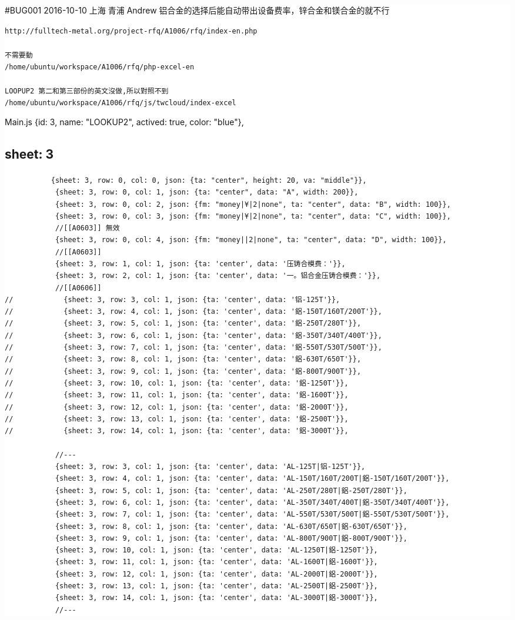 #BUG001 2016-10-10
上海 青浦
Andrew
铝合金的选择后能自动带出设备费率，锌合金和镁合金的就不行


    http://fulltech-metal.org/project-rfq/A1006/rfq/index-en.php
    
    不需要動
    /home/ubuntu/workspace/A1006/rfq/php-excel-en 

    LOOPUP2 第二和第三部份的英文沒做,所以對照不到
    /home/ubuntu/workspace/A1006/rfq/js/twcloud/index-excel
    
 Main.js
       {id: 3, name: "LOOKUP2", actived: true, color: "blue"},
       
       
## sheet: 3
          
               {sheet: 3, row: 0, col: 0, json: {ta: "center", height: 20, va: "middle"}},
                {sheet: 3, row: 0, col: 1, json: {ta: "center", data: "A", width: 200}},
                {sheet: 3, row: 0, col: 2, json: {fm: "money|¥|2|none", ta: "center", data: "B", width: 100}},
                {sheet: 3, row: 0, col: 3, json: {fm: "money|¥|2|none", ta: "center", data: "C", width: 100}},
                //[[A0603]] 無效
                {sheet: 3, row: 0, col: 4, json: {fm: "money||2|none", ta: "center", data: "D", width: 100}},
                //[[A0603]]
                {sheet: 3, row: 1, col: 1, json: {ta: 'center', data: '压铸合模费：'}},
                {sheet: 3, row: 2, col: 1, json: {ta: 'center', data: '一。铝合金压铸合模费：'}},
                //[[A0606]]
    //            {sheet: 3, row: 3, col: 1, json: {ta: 'center', data: '铝-125T'}},
    //            {sheet: 3, row: 4, col: 1, json: {ta: 'center', data: '鋁-150T/160T/200T'}},
    //            {sheet: 3, row: 5, col: 1, json: {ta: 'center', data: '鋁-250T/280T'}},
    //            {sheet: 3, row: 6, col: 1, json: {ta: 'center', data: '鋁-350T/340T/400T'}},
    //            {sheet: 3, row: 7, col: 1, json: {ta: 'center', data: '鋁-550T/530T/500T'}},
    //            {sheet: 3, row: 8, col: 1, json: {ta: 'center', data: '鋁-630T/650T'}},
    //            {sheet: 3, row: 9, col: 1, json: {ta: 'center', data: '鋁-800T/900T'}},
    //            {sheet: 3, row: 10, col: 1, json: {ta: 'center', data: '鋁-1250T'}},
    //            {sheet: 3, row: 11, col: 1, json: {ta: 'center', data: '鋁-1600T'}},
    //            {sheet: 3, row: 12, col: 1, json: {ta: 'center', data: '鋁-2000T'}},
    //            {sheet: 3, row: 13, col: 1, json: {ta: 'center', data: '鋁-2500T'}},
    //            {sheet: 3, row: 14, col: 1, json: {ta: 'center', data: '鋁-3000T'}},
    
                //---
                {sheet: 3, row: 3, col: 1, json: {ta: 'center', data: 'AL-125T|铝-125T'}},
                {sheet: 3, row: 4, col: 1, json: {ta: 'center', data: 'AL-150T/160T/200T|鋁-150T/160T/200T'}},
                {sheet: 3, row: 5, col: 1, json: {ta: 'center', data: 'AL-250T/280T|鋁-250T/280T'}},
                {sheet: 3, row: 6, col: 1, json: {ta: 'center', data: 'AL-350T/340T/400T|鋁-350T/340T/400T'}},
                {sheet: 3, row: 7, col: 1, json: {ta: 'center', data: 'AL-550T/530T/500T|鋁-550T/530T/500T'}},
                {sheet: 3, row: 8, col: 1, json: {ta: 'center', data: 'AL-630T/650T|鋁-630T/650T'}},
                {sheet: 3, row: 9, col: 1, json: {ta: 'center', data: 'AL-800T/900T|鋁-800T/900T'}},
                {sheet: 3, row: 10, col: 1, json: {ta: 'center', data: 'AL-1250T|鋁-1250T'}},
                {sheet: 3, row: 11, col: 1, json: {ta: 'center', data: 'AL-1600T|鋁-1600T'}},
                {sheet: 3, row: 12, col: 1, json: {ta: 'center', data: 'AL-2000T|鋁-2000T'}},
                {sheet: 3, row: 13, col: 1, json: {ta: 'center', data: 'AL-2500T|鋁-2500T'}},
                {sheet: 3, row: 14, col: 1, json: {ta: 'center', data: 'AL-3000T|鋁-3000T'}},
                //---
    